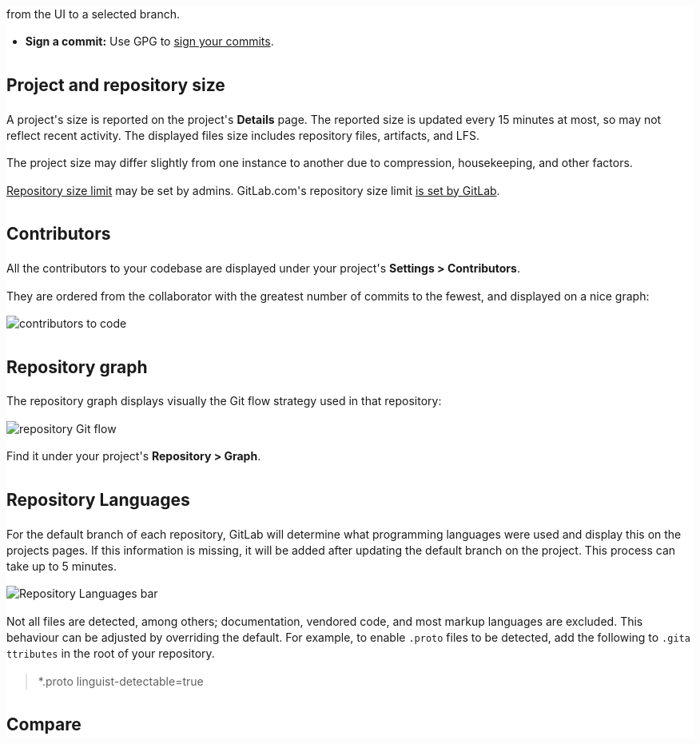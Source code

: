   from the UI to a selected branch.
- **Sign a commit:**
  Use GPG to [sign your commits](gpg_signed_commits/index.md).

## Project and repository size

A project's size is reported on the project's **Details** page. The reported size is
updated every 15 minutes at most, so may not reflect recent activity. The displayed files size includes repository files, artifacts, and LFS.

The project size may differ slightly from one instance to another due to compression, housekeeping, and other factors.

[Repository size limit](../../admin_area/settings/account_and_limit_settings.md) may be set by admins. GitLab.com's repository size limit [is set by GitLab](../../gitlab_com/index.md#repository-size-limit).

## Contributors

All the contributors to your codebase are displayed under your project's **Settings > Contributors**.

They are ordered from the collaborator with the greatest number
of commits to the fewest, and displayed on a nice graph:

![contributors to code](img/contributors_graph.png)

## Repository graph

The repository graph displays visually the Git flow strategy used in that repository:

![repository Git flow](img/repo_graph.png)

Find it under your project's **Repository > Graph**.

## Repository Languages

For the default branch of each repository, GitLab will determine what programming languages
were used and display this on the projects pages. If this information is missing, it will
be added after updating the default branch on the project. This process can take up to 5
minutes.

![Repository Languages bar](img/repository_languages.png)

Not all files are detected, among others; documentation,
vendored code, and most markup languages are excluded. This behaviour can be
adjusted by overriding the default. For example, to enable `.proto` files to be
detected, add the following to `.gitattributes` in the root of your repository.

> *.proto linguist-detectable=true

## Compare
